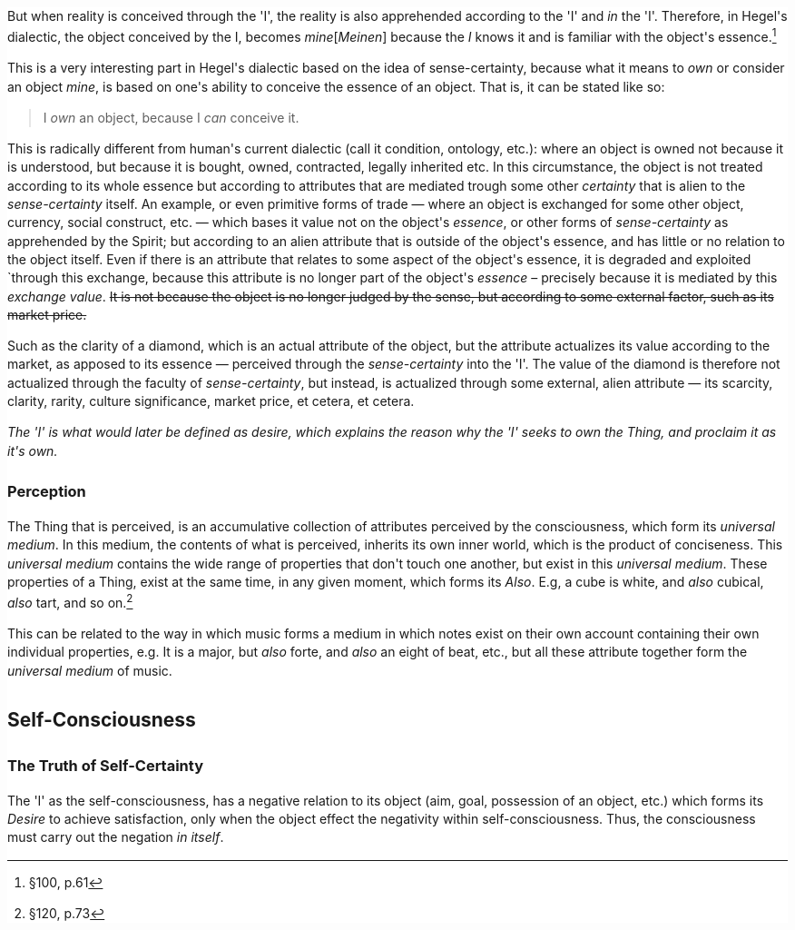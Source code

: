 But when reality is conceived through the 'I', the reality is also apprehended according to the 'I' and *in* the 'I'. Therefore, in Hegel's dialectic, the object conceived by the I, becomes *mine*[*Meinen*] because the *I* knows it and is familiar with the object's essence.[^14]

This is a very interesting part in Hegel's dialectic based on the idea of sense-certainty, because what it means to *own* or consider an object *mine*, is based on one's ability to conceive the essence of an object. That is, it can be stated like so:

> I *own* an object, because I *can* conceive it.

This is radically different from human's current dialectic (call it condition, ontology, etc.): where an object is owned not because it is understood, but because it is bought, owned, contracted, legally inherited etc. In this circumstance, the object is not treated according to its whole essence but according to attributes that are mediated trough some other *certainty* that is alien to the *sense-certainty* itself. An example, or even primitive forms of trade — where an object is exchanged for some other object, currency, social construct, etc. — which bases it value not on the object's *essence*, or other forms of *sense-certainty* as apprehended by the Spirit; but according to an alien attribute that is outside of the object's essence, and has little or no relation to the object itself. Even if there is an attribute that relates to some aspect of the object's essence, it is degraded and exploited `through this exchange, because this attribute is no longer part of the object's *essence* – precisely because it is mediated by this *exchange value*. ~~It is not because the object is no longer judged by the sense, but according to some external factor, such as its market price.~~

Such as the clarity of a diamond, which is an actual attribute of the object, but the attribute actualizes its value according to the market, as apposed to its essence — perceived through the *sense-certainty* into the 'I'. The value of the diamond is therefore not actualized through the faculty of *sense-certainty*, but instead, is actualized through some external, alien attribute — its scarcity, clarity, rarity, culture significance, market price, et cetera, et cetera.

*The 'I' is what would later be defined as desire, which explains the reason why the 'I' seeks to own the Thing, and proclaim it as it's own.*

### Perception

The Thing that is perceived, is an accumulative collection of attributes perceived by the consciousness, which form its *universal medium*. In this medium, the contents of what is perceived, inherits its own inner world, which is the product of conciseness. This *universal medium* contains the wide range of properties that don't touch one another, but exist in this *universal medium*. These properties of a Thing, exist at the same time, in any given moment, which forms its *Also*. E.g, a cube is white, and *also* cubical, *also* tart, and so on.[^15]

This can be related to the way in which music forms a medium in which notes exist on their own account containing their own individual properties, e.g. It is a major, but *also* forte, and *also* an eight of beat, etc., but all these attribute together form the *universal medium* of music.

## Self-Consciousness

### The Truth of Self-Certainty

The 'I' as the self-consciousness, has a negative relation to its object (aim, goal, possession of an object, etc.) which forms its *Desire* to achieve satisfaction, only when the object effect the negativity within self-consciousness. Thus, the consciousness must carry out the negation *in itself*.


[^1]: Hegel, *Philosophy of Right* p. 35 as referenced in the preface of *Phenomenology*, p. *vii*
[^2]: §5, p.3
[^3]: §6, p.4
[^4]: §8, p.5
[^5]: §9, p.6
[^6]: §10, p.6
[^7]: §16, p.9
[^8]: §22, p.12
[^9]: §23, p.13
[^10]: §31, p.18
[^11]: §39, p.23
[^12]: §92, p.59
[^13]: §95, p.60
[^14]: §100, p.61
[^15]: §120, p.73
[^16]: §168, p.106
[^17]: §171, p.107
[^18]: §171, p.108
[^19]: §175, p.110
[^20]: §176, p.110, sec. *b*
[^21]: §184, p.112
[^22]: §188, p.114
[^23]: §190, p.115
[^24]: §194, p.117
[^25]: §203, p.123
[^26]: §205, p.126
[^27]: §210, p.128
[^28]: §218, p.132
[^29]: §219, p.133
[^30]: §302, p.182
[^31]: §305, p.183
[^32]: §306, p.184
[^33]: §234, p.141
[^34]: §396, p.237
[^35]: §398, p.238
[^36]: §399, p.238
[^37]: §401, p.240
[^Bern]: Bernstein, Lectures on *Phenomenology of Spirit*, day 1-4
[^marx]: Marx's opium for the mass